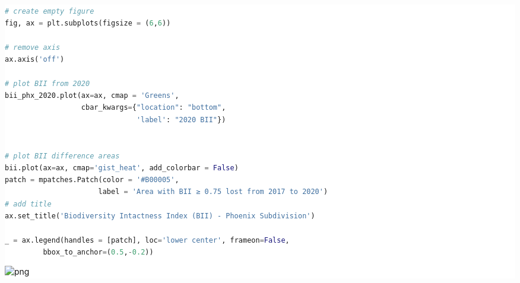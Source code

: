 
```python
# create empty figure
fig, ax = plt.subplots(figsize = (6,6))

# remove axis
ax.axis('off')

# plot BII from 2020
bii_phx_2020.plot(ax=ax, cmap = 'Greens',
                  cbar_kwargs={"location": "bottom",
                               'label': "2020 BII"})


# plot BII difference areas
bii.plot(ax=ax, cmap='gist_heat', add_colorbar = False)
patch = mpatches.Patch(color = '#B00005',
                      label = 'Area with BII ≥ 0.75 lost from 2017 to 2020')
# add title
ax.set_title('Biodiversity Intactness Index (BII) - Phoenix Subdivision')

_ = ax.legend(handles = [patch], loc='lower center', frameon=False,
         bbox_to_anchor=(0.5,-0.2))
```


    
![png](output_26_0.png)
    



```python

```
